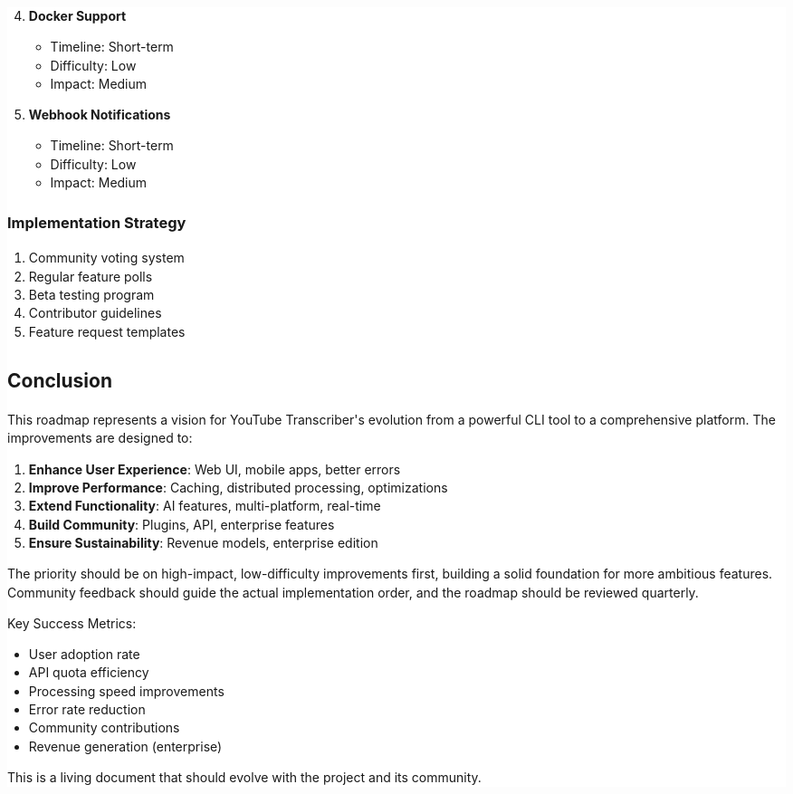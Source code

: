 4. **Docker Support**
   - Timeline: Short-term
   - Difficulty: Low
   - Impact: Medium

5. **Webhook Notifications**
   - Timeline: Short-term
   - Difficulty: Low
   - Impact: Medium

### Implementation Strategy
1. Community voting system
2. Regular feature polls
3. Beta testing program
4. Contributor guidelines
5. Feature request templates

## Conclusion

This roadmap represents a vision for YouTube Transcriber's evolution from a powerful CLI tool to a comprehensive platform. The improvements are designed to:

1. **Enhance User Experience**: Web UI, mobile apps, better errors
2. **Improve Performance**: Caching, distributed processing, optimizations
3. **Extend Functionality**: AI features, multi-platform, real-time
4. **Build Community**: Plugins, API, enterprise features
5. **Ensure Sustainability**: Revenue models, enterprise edition

The priority should be on high-impact, low-difficulty improvements first, building a solid foundation for more ambitious features. Community feedback should guide the actual implementation order, and the roadmap should be reviewed quarterly.

Key Success Metrics:
- User adoption rate
- API quota efficiency
- Processing speed improvements
- Error rate reduction
- Community contributions
- Revenue generation (enterprise)

This is a living document that should evolve with the project and its community.